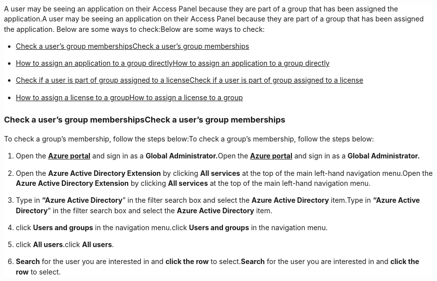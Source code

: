 <span data-ttu-id="32eae-398">A user may be seeing an application on their Access Panel because they are part of a group that has been assigned the application.</span><span class="sxs-lookup"><span data-stu-id="32eae-398">A user may be seeing an application on their Access Panel because they are part of a group that has been assigned the application.</span></span> <span data-ttu-id="32eae-399">Below are some ways to check:</span><span class="sxs-lookup"><span data-stu-id="32eae-399">Below are some ways to check:</span></span>

-   [<span data-ttu-id="32eae-400">Check a user’s group memberships</span><span class="sxs-lookup"><span data-stu-id="32eae-400">Check a user’s group memberships</span></span>](#check-a-users-group-memberships)

-   [<span data-ttu-id="32eae-401">How to assign an application to a group directly</span><span class="sxs-lookup"><span data-stu-id="32eae-401">How to assign an application to a group directly</span></span>](#how-to-assign-an-application-to-a-group-directly)

-   [<span data-ttu-id="32eae-402">Check if a user is part of group assigned to a license</span><span class="sxs-lookup"><span data-stu-id="32eae-402">Check if a user is part of group assigned to a license</span></span>](#check-if-a-user-is-part-of-group-assigned-to-a-license)

-   [<span data-ttu-id="32eae-403">How to assign a license to a group</span><span class="sxs-lookup"><span data-stu-id="32eae-403">How to assign a license to a group</span></span>](#how-to-assign-a-license-to-a-group)

### <a name="check-a-users-group-memberships"></a><span data-ttu-id="32eae-404">Check a user’s group memberships</span><span class="sxs-lookup"><span data-stu-id="32eae-404">Check a user’s group memberships</span></span>

<span data-ttu-id="32eae-405">To check a group’s membership, follow the steps below:</span><span class="sxs-lookup"><span data-stu-id="32eae-405">To check a group’s membership, follow the steps below:</span></span>

1.  <span data-ttu-id="32eae-406">Open the [**Azure portal**](https://portal.azure.com/) and sign in as a **Global Administrator.**</span><span class="sxs-lookup"><span data-stu-id="32eae-406">Open the [**Azure portal**](https://portal.azure.com/) and sign in as a **Global Administrator.**</span></span>

2.  <span data-ttu-id="32eae-407">Open the **Azure Active Directory Extension** by clicking **All services** at the top of the main left-hand navigation menu.</span><span class="sxs-lookup"><span data-stu-id="32eae-407">Open the **Azure Active Directory Extension** by clicking **All services** at the top of the main left-hand navigation menu.</span></span>

3.  <span data-ttu-id="32eae-408">Type in **“Azure Active Directory**” in the filter search box and select the **Azure Active Directory** item.</span><span class="sxs-lookup"><span data-stu-id="32eae-408">Type in **“Azure Active Directory**” in the filter search box and select the **Azure Active Directory** item.</span></span>

4.  <span data-ttu-id="32eae-409">click **Users and groups** in the navigation menu.</span><span class="sxs-lookup"><span data-stu-id="32eae-409">click **Users and groups** in the navigation menu.</span></span>

5.  <span data-ttu-id="32eae-410">click **All users**.</span><span class="sxs-lookup"><span data-stu-id="32eae-410">click **All users**.</span></span>

6.  <span data-ttu-id="32eae-411">**Search** for the user you are interested in and **click the row** to select.</span><span class="sxs-lookup"><span data-stu-id="32eae-411">**Search** for the user you are interested in and **click the row** to select.</span></span>
